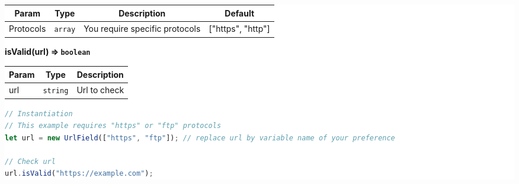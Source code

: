 | Param       | Type               | Description                    | Default           |
| ----------- | ------------------ | ------------------------------ | ----------------- |
| Protocols   | <code>array</code> | You require specific protocols | ["https", "http"] |

**isValid(url) ⇒ <code>boolean</code>**

| Param | Type                | Description   |
| ----- | ------------------- | ------------- |
| url   | <code>string</code> | Url to check  |

```javascript
// Instantiation
// This example requires "https" or "ftp" protocols
let url = new UrlField(["https", "ftp"]); // replace url by variable name of your preference

// Check url
url.isValid("https://example.com");
```
